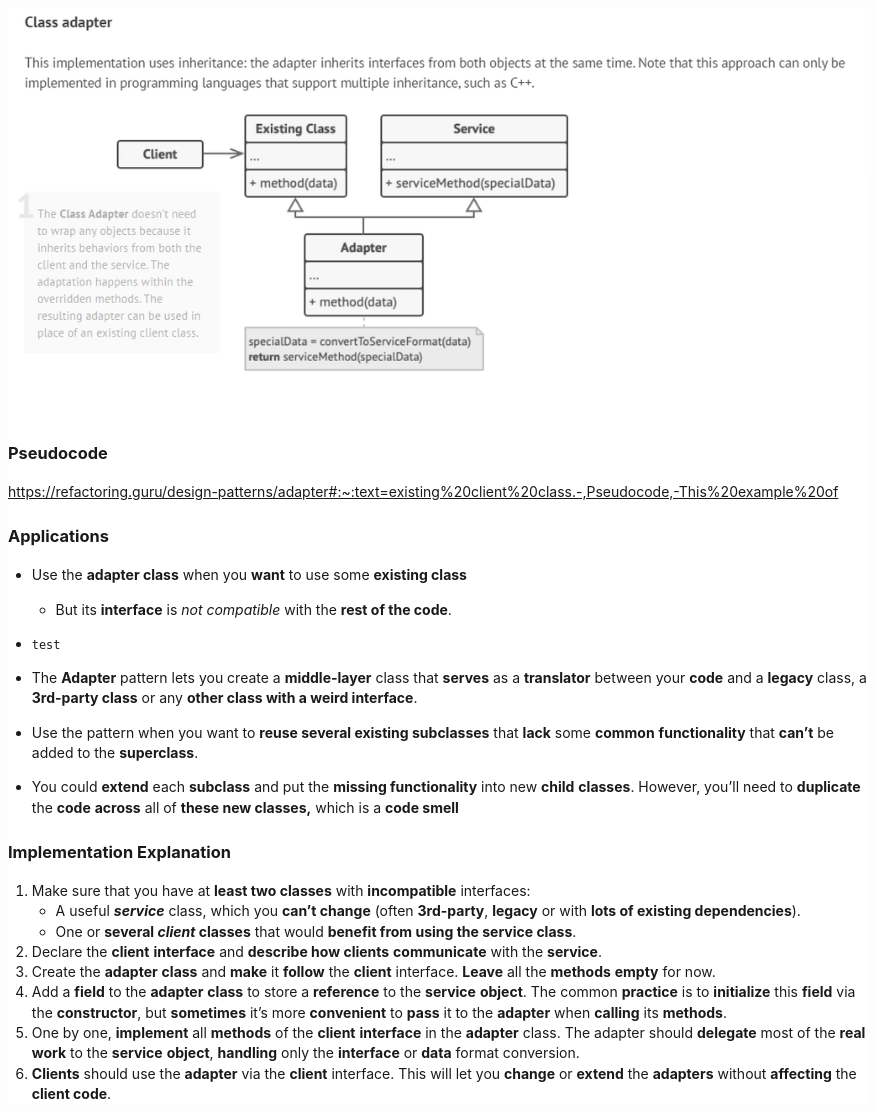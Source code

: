 ![image](https://github.com/sbalfe/all-notes/blob/master/images/image-20220203005118349.png)

### Pseudocode

https://refactoring.guru/design-patterns/adapter#:~:text=existing%20client%20class.-,Pseudocode,-This%20example%20of

### Applications

- Use the **adapter class** when you **want** to use some **existing class**
  - But its **interface** is *not compatible* with the **rest of the code**.
- `test` 


-  The **Adapter** pattern lets you create a **middle-layer** class that **serves** as a **translator** between your **code** and a **legacy** class, a **3rd-party class** or any **other class with a weird interface**.

- Use the pattern when you want to **reuse several existing subclasses** that **lack** some **common** **functionality** that **can’t** be added to the **superclass**.

- You could **extend** each **subclass** and put the **missing functionality** into new **child** **classes**. However, you’ll need to **duplicate** the **code** **across** all of **these new classes,** which is a **code smell**

### Implementation Explanation

1. Make sure that you have at **least two classes** with **incompatible** interfaces:
   - A useful ***service*** class, which you **can’t change** (often **3rd-party**, **legacy** or with **lots of existing dependencies**).
   - One or **several *client* classes** that would **benefit from using the service class**.
2. Declare the **client** **interface** and **describe how clients** **communicate** with the **service**.
3. Create the **adapter** **class** and **make** it **follow** the **client** interface. **Leave** all the **methods** **empty** for now.
4. Add a **field** to the **adapter** **class** to store a **reference** to the **service** **object**. The common **practice** is to **initialize** this **field** via the **constructor**, but **sometimes** it’s more **convenient** to **pass** it to the **adapter** when **calling** its **methods**.
5. One by one, **implement** all **methods** of the **client** **interface** in the **adapter** class. The adapter should **delegate** most of the **real work** to the **service** **object**, **handling** only the **interface** or **data** format conversion.
6. **Clients** should use the **adapter** via the **client** interface. This will let you **change** or **extend** the **adapters** without **affecting** the **client code**.
